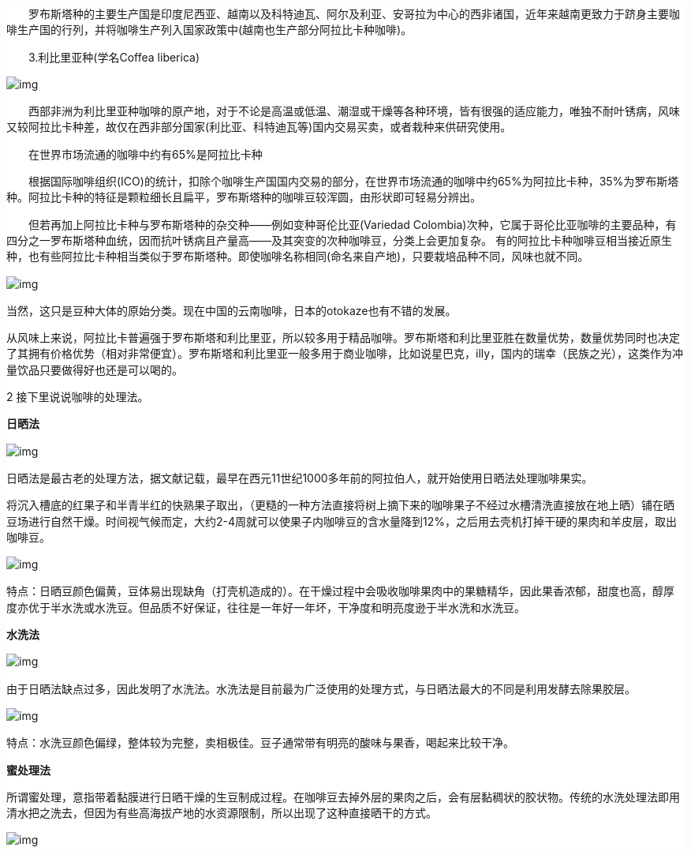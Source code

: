 　　罗布斯塔种的主要生产国是印度尼西亚、越南以及科特迪瓦、阿尔及利亚、安哥拉为中心的西非诸国，近年来越南更致力于跻身主要咖啡生产国的行列，并将咖啡生产列入国家政策中(越南也生产部分阿拉比卡种咖啡)。

　　3.利比里亚种(学名Coffea liberica)

![img](https://v2.coffeecdn.com/uploads/allimg/151106/1R1594A0-3.jpg)

　　西部非洲为利比里亚种咖啡的原产地，对于不论是高温或低温、潮湿或干燥等各种环境，皆有很强的适应能力，唯独不耐叶锈病，风味又较阿拉比卡种差，故仅在西非部分国家(利比亚、科特迪瓦等)国内交易买卖，或者栽种来供研究使用。

　　在世界市场流通的咖啡中约有65%是阿拉比卡种

　　根据国际咖啡组织(ICO)的统计，扣除个咖啡生产国国内交易的部分，在世界市场流通的咖啡中约65%为阿拉比卡种，35%为罗布斯塔种。阿拉比卡种的特征是颗粒细长且扁平，罗布斯塔种的咖啡豆较浑圆，由形状即可轻易分辨出。

　　但若再加上阿拉比卡种与罗布斯塔种的杂交种——例如变种哥伦比亚(Variedad Colombia)次种，它属于哥伦比亚咖啡的主要品种，有四分之一罗布斯塔种血统，因而抗叶锈病且产量高——及其突变的次种咖啡豆，分类上会更加复杂。 有的阿拉比卡种咖啡豆相当接近原生种，也有些阿拉比卡种相当类似于罗布斯塔种。即使咖啡名称相同(命名来自产地)，只要栽培品种不同，风味也就不同。

![img](https://v2.coffeecdn.com/uploads/allimg/151106/1R1595100-4.jpg)



当然，这只是豆种大体的原始分类。现在中国的云南咖啡，日本的otokaze也有不错的发展。

从风味上来说，阿拉比卡普遍强于罗布斯塔和利比里亚，所以较多用于精品咖啡。罗布斯塔和利比里亚胜在数量优势，数量优势同时也决定了其拥有价格优势（相对非常便宜）。罗布斯塔和利比里亚一般多用于商业咖啡，比如说星巴克，illy，国内的瑞幸（民族之光），这类作为冲量饮品只要做得好也还是可以喝的。



2 接下里说说咖啡的处理法。

**日晒法**

![img](https://pic2.zhimg.com/80/v2-8c11a418d5e0e0da5a065e1188aed401_1440w.jpg)

日晒法是最古老的处理方法，据文献记载，最早在西元11世纪1000多年前的阿拉伯人，就开始使用日晒法处理咖啡果实。

将沉入槽底的红果子和半青半红的快熟果子取出，（更糙的一种方法直接将树上摘下来的咖啡果子不经过水槽清洗直接放在地上晒）铺在晒豆场进行自然干燥。时间视气候而定，大约2-4周就可以使果子内咖啡豆的含水量降到12%，之后用去壳机打掉干硬的果肉和羊皮层，取出咖啡豆。

![img](https://pic2.zhimg.com/80/v2-e46434c7adf8b6d9f07d544bddd04e71_1440w.jpg)

特点：日晒豆颜色偏黄，豆体易出现缺角（打壳机造成的）。在干燥过程中会吸收咖啡果肉中的果糖精华，因此果香浓郁，甜度也高，醇厚度亦优于半水洗或水洗豆。但品质不好保证，往往是一年好一年坏，干净度和明亮度逊于半水洗和水洗豆。

**水洗法**

![img](https://pic4.zhimg.com/80/v2-5b24f64c5348e2de0a9eea6ea1ce83ef_1440w.jpg)

由于日晒法缺点过多，因此发明了水洗法。水洗法是目前最为广泛使用的处理方式，与日晒法最大的不同是利用发酵去除果胶层。

![img](https://pic4.zhimg.com/80/v2-55a031fce612338225dd9186fe19bd63_1440w.jpg)

特点：水洗豆颜色偏绿，整体较为完整，卖相极佳。豆子通常带有明亮的酸味与果香，喝起来比较干净。

**蜜处理法**

所谓蜜处理，意指带着黏膜进行日晒干燥的生豆制成过程。在咖啡豆去掉外层的果肉之后，会有层黏稠状的胶状物。传统的水洗处理法即用清水把之洗去，但因为有些高海拔产地的水资源限制，所以出现了这种直接晒干的方式。

![img](https://pic3.zhimg.com/80/v2-77beb517d8bf1a34fb6282c4c485c2c2_1440w.jpg)
